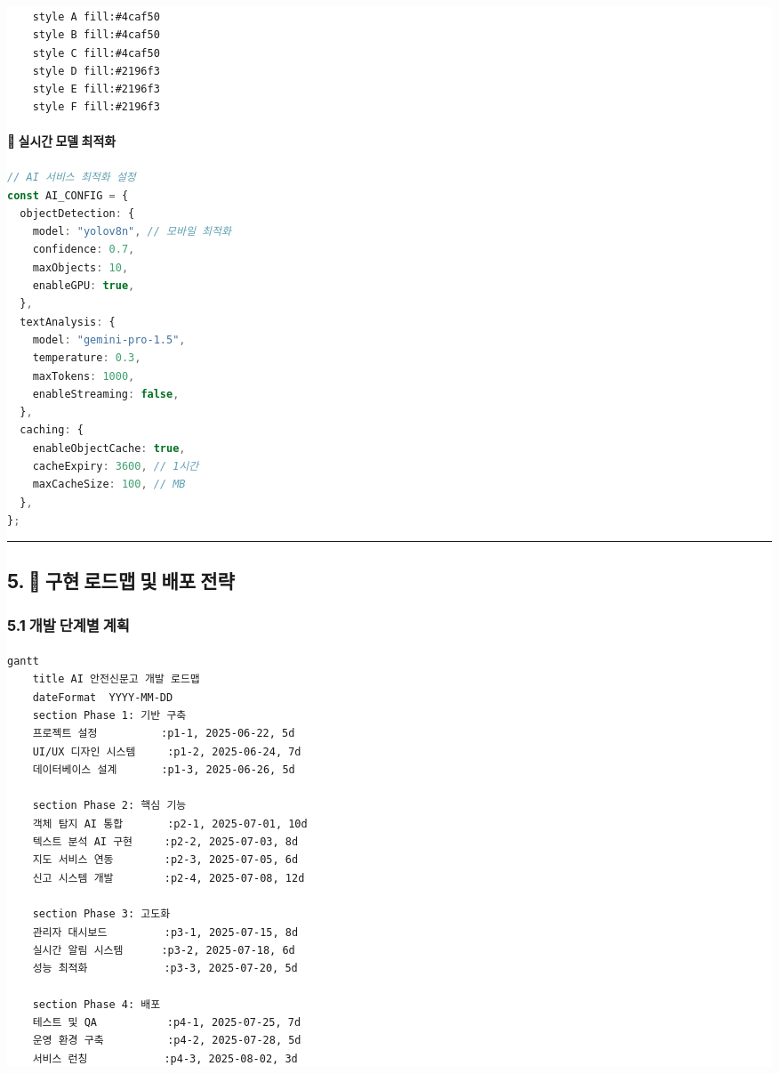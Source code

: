 ```mermaid
    style A fill:#4caf50
    style B fill:#4caf50
    style C fill:#4caf50
    style D fill:#2196f3
    style E fill:#2196f3
    style F fill:#2196f3
```

#### 🔧 **실시간 모델 최적화**

```typescript
// AI 서비스 최적화 설정
const AI_CONFIG = {
  objectDetection: {
    model: "yolov8n", // 모바일 최적화
    confidence: 0.7,
    maxObjects: 10,
    enableGPU: true,
  },
  textAnalysis: {
    model: "gemini-pro-1.5",
    temperature: 0.3,
    maxTokens: 1000,
    enableStreaming: false,
  },
  caching: {
    enableObjectCache: true,
    cacheExpiry: 3600, // 1시간
    maxCacheSize: 100, // MB
  },
};
```

---

## 5. 🚀 구현 로드맵 및 배포 전략

### 5.1 개발 단계별 계획

```mermaid
gantt
    title AI 안전신문고 개발 로드맵
    dateFormat  YYYY-MM-DD
    section Phase 1: 기반 구축
    프로젝트 설정          :p1-1, 2025-06-22, 5d
    UI/UX 디자인 시스템     :p1-2, 2025-06-24, 7d
    데이터베이스 설계       :p1-3, 2025-06-26, 5d

    section Phase 2: 핵심 기능
    객체 탐지 AI 통합       :p2-1, 2025-07-01, 10d
    텍스트 분석 AI 구현     :p2-2, 2025-07-03, 8d
    지도 서비스 연동        :p2-3, 2025-07-05, 6d
    신고 시스템 개발        :p2-4, 2025-07-08, 12d

    section Phase 3: 고도화
    관리자 대시보드         :p3-1, 2025-07-15, 8d
    실시간 알림 시스템      :p3-2, 2025-07-18, 6d
    성능 최적화            :p3-3, 2025-07-20, 5d

    section Phase 4: 배포
    테스트 및 QA           :p4-1, 2025-07-25, 7d
    운영 환경 구축          :p4-2, 2025-07-28, 5d
    서비스 런칭            :p4-3, 2025-08-02, 3d
```